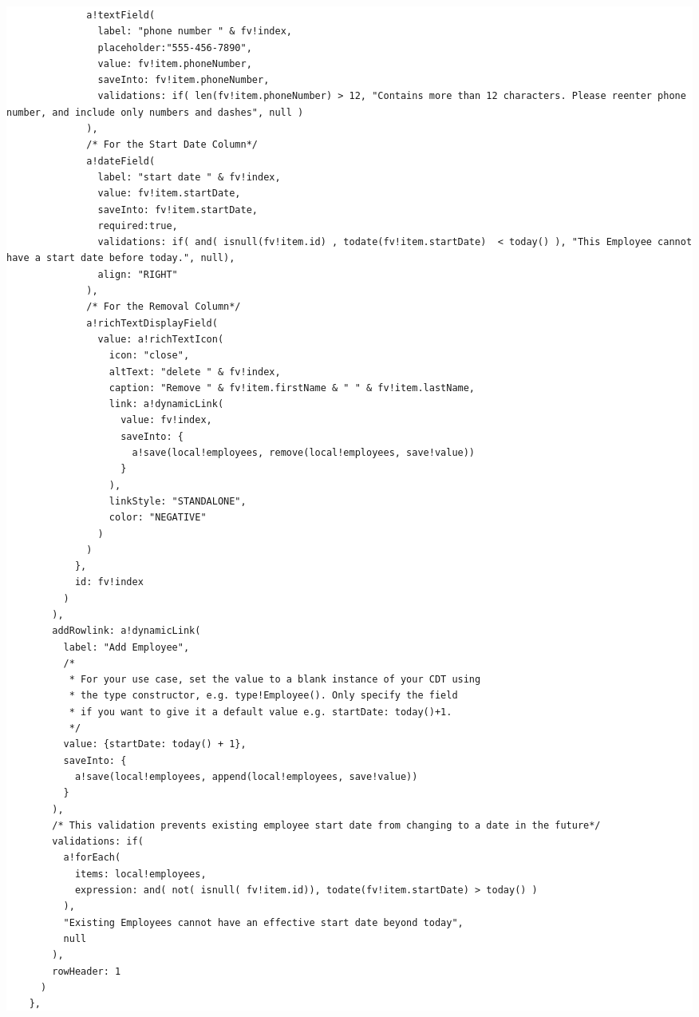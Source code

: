 ```
              a!textField(
                label: "phone number " & fv!index,
                placeholder:"555-456-7890",
                value: fv!item.phoneNumber,
                saveInto: fv!item.phoneNumber,
                validations: if( len(fv!item.phoneNumber) > 12, "Contains more than 12 characters. Please reenter phone number, and include only numbers and dashes", null )
              ),
              /* For the Start Date Column*/
              a!dateField(
                label: "start date " & fv!index,
                value: fv!item.startDate,
                saveInto: fv!item.startDate,
                required:true,
                validations: if( and( isnull(fv!item.id) , todate(fv!item.startDate)  < today() ), "This Employee cannot have a start date before today.", null),
                align: "RIGHT"
              ),
              /* For the Removal Column*/
              a!richTextDisplayField(
                value: a!richTextIcon(
                  icon: "close",
                  altText: "delete " & fv!index,
                  caption: "Remove " & fv!item.firstName & " " & fv!item.lastName,
                  link: a!dynamicLink(
                    value: fv!index,
                    saveInto: {
                      a!save(local!employees, remove(local!employees, save!value))
                    }
                  ),
                  linkStyle: "STANDALONE",
                  color: "NEGATIVE"
                )
              )
            },
            id: fv!index
          )
        ),
        addRowlink: a!dynamicLink(
          label: "Add Employee",
          /*
           * For your use case, set the value to a blank instance of your CDT using
           * the type constructor, e.g. type!Employee(). Only specify the field
           * if you want to give it a default value e.g. startDate: today()+1.
           */
          value: {startDate: today() + 1},
          saveInto: {
            a!save(local!employees, append(local!employees, save!value))
          }
        ),
        /* This validation prevents existing employee start date from changing to a date in the future*/
        validations: if(
          a!forEach(
            items: local!employees,
            expression: and( not( isnull( fv!item.id)), todate(fv!item.startDate) > today() )
          ),
          "Existing Employees cannot have an effective start date beyond today",
          null
        ),
        rowHeader: 1
      )
    },
```